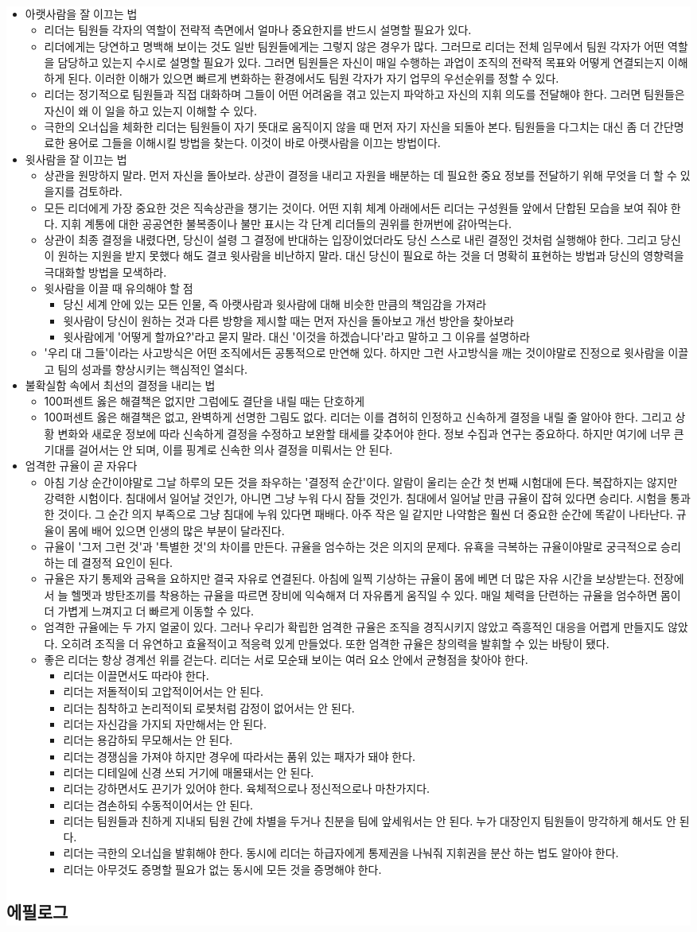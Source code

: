   - 아랫사람을 잘 이끄는 법
    - 리더는 팀원들 각자의 역할이 전략적 측면에서 얼마나 중요한지를 반드시 설명할 필요가 있다.
    - 리더에게는 당연하고 명백해 보이는 것도 일반 팀원들에게는 그렇지 않은 경우가 많다. 그러므로 리더는 전체 임무에서 팀원 각자가 어떤 역할을 담당하고 있는지 수시로 설명할 필요가 있다. 그러면 팀원들은 자신이 매일 수행하는 과업이 조직의 전략적 목표와 어떻게 연결되는지 이해하게 된다. 이러한 이해가 있으면 빠르게 변화하는 환경에서도 팀원 각자가 자기 업무의 우선순위를 정할 수 있다.
    - 리더는 정기적으로 팀원들과 직접 대화하며 그들이 어떤 어려움을 겪고 있는지 파악하고 자신의 지휘 의도를 전달해야 한다. 그러면 팀원들은 자신이 왜 이 일을 하고 있는지 이해할 수 있다.
    - 극한의 오너십을 체화한 리더는 팀원들이 자기 뜻대로 움직이지 않을 때 먼저 자기 자신을 되돌아 본다. 팀원들을 다그치는 대신 좀 더 간단명료한 용어로 그들을 이해시킬 방법을 찾는다. 이것이 바로 아랫사람을 이끄는 방법이다.
  - 윗사람을 잘 이끄는 법
    - 상관을 원망하지 말라. 먼저 자신을 돌아보라. 상관이 결정을 내리고 자원을 배분하는 데 필요한 중요 정보를 전달하기 위해 무엇을 더 할 수 있을지를 검토하라.
    - 모든 리더에게 가장 중요한 것은 직속상관을 챙기는 것이다. 어떤 지휘 체계 아래에서든 리더는 구성원들 앞에서 단합된 모습을 보여 줘야 한다. 지휘 계통에 대한 공공연한 불복종이나 불만 표시는 각 단계 리더들의 권위를 한꺼번에 갉아먹는다.
    - 상관이 최종 결정을 내렸다면, 당신이 설령 그 결정에 반대하는 입장이었더라도 당신 스스로 내린 결정인 것처럼 실행해야 한다. 그리고 당신이 원하는 지원을 받지 못했다 해도 결코 윗사람을 비난하지 말라. 대신 당신이 필요로 하는 것을 더 명확히 표현하는 방법과 당신의 영향력을 극대화할 방법을 모색하라.
    - 윗사람을 이끌 때 유의해야 할 점
      - 당신 세계 안에 있는 모든 인물, 즉 아랫사람과 윗사람에 대해 비슷한 만큼의 책임감을 가져라
      - 윗사람이 당신이 원하는 것과 다른 방향을 제시할 때는 먼저 자신을 돌아보고 개선 방안을 찾아보라
      - 윗사람에게 '어떻게 할까요?'라고 묻지 말라. 대신 '이것을 하겠습니다'라고 말하고 그 이유를 설명하라
    - '우리 대 그들'이라는 사고방식은 어떤 조직에서든 공통적으로 만연해 있다. 하지만 그런 사고방식을 깨는 것이야말로 진정으로 윗사람을 이끌고 팀의 성과를 향상시키는 핵심적인 열쇠다.
  - 불확실함 속에서 최선의 결정을 내리는 법
    - 100퍼센트 옳은 해결책은 없지만 그럼에도 결단을 내릴 때는 단호하게
    - 100퍼센트 옳은 해결책은 없고, 완벽하게 선명한 그림도 없다. 리더는 이를 겸허히 인정하고 신속하게 결정을 내릴 줄 알아야 한다. 그리고 상황 변화와 새로운 정보에 따라 신속하게 결정을 수정하고 보완할 태세를 갖추어야 한다. 정보 수집과 연구는 중요하다. 하지만 여기에 너무 큰 기대를 걸어서는 안 되며, 이를 핑계로 신속한 의사 결정을 미뤄서는 안 된다.
  - 엄격한 규율이 곧 자유다
    - 아침 기상 순간이야말로 그날 하루의 모든 것을 좌우하는 '결정적 순간'이다. 알람이 울리는 순간 첫 번째 시험대에 든다. 복잡하지는 않지만 강력한 시험이다. 침대에서 일어날 것인가, 아니면 그냥 누워 다시 잠들 것인가. 침대에서 일어날 만큼 규율이 잡혀 있다면 승리다. 시험을 통과한 것이다. 그 순간 의지 부족으로 그냥 침대에 누워 있다면 패배다. 아주 작은 일 같지만 나약함은 훨씬 더 중요한 순간에 똑같이 나타난다. 규율이 몸에 배어 있으면 인생의 많은 부분이 달라진다.
    - 규율이 '그저 그런 것'과 '특별한 것'의 차이를 만든다. 규율을 엄수하는 것은 의지의 문제다. 유횩을 극복하는 규율이야말로 궁극적으로 승리하는 데 결정적 요인이 된다.
    - 규율은 자기 통제와 금욕을 요하지만 결국 자유로 연결된다. 아침에 일찍 기상하는 규율이 몸에 베면 더 많은 자유 시간을 보상받는다. 전장에서 늘 헬멧과 방탄조끼를 착용하는 규율을 따르면 장비에 익숙해져 더 자유롭게 움직일 수 있다. 매일 체력을 단련하는 규율을 엄수하면 몸이 더 가볍게 느껴지고 더 빠르게 이동할 수 있다.
    - 엄격한 규율에는 두 가지 얼굴이 있다. 그러나 우리가 확립한 엄격한 규율은 조직을 경직시키지 않았고 즉흥적인 대응을 어렵게 만들지도 않았다. 오히려 조직을 더 유연하고 효율적이고 적응력 있게 만들었다. 또한 엄격한 규율은 창의력을 발휘할 수 있는 바탕이 됐다.
    - 좋은 리더는 항상 경계선 위를 걷는다. 리더는 서로 모순돼 보이는 여러 요소 안에서 균형점을 찾아야 한다.
      - 리더는 이끌면서도 따라야 한다.
      - 리더는 저돌적이되 고압적이어서는 안 된다.
      - 리더는 침착하고 논리적이되 로봇처럼 감정이 없어서는 안 된다.
      - 리더는 자신감을 가지되 자만해서는 안 된다.
      - 리더는 용감하되 무모해서는 안 된다.
      - 리더는 경쟁심을 가져야 하지만 경우에 따라서는 품위 있는 패자가 돼야 한다.
      - 리더는 디테일에 신경 쓰되 거기에 매몰돼서는 안 된다.
      - 리더는 강하면서도 끈기가 있어야 한다. 육체적으로나 정신적으로나 마찬가지다.
      - 리더는 겸손하되 수동적이어서는 안 된다.
      - 리더는 팀원들과 친하게 지내되 팀원 간에 차별을 두거나 친분을 팀에 앞세워서는 안 된다. 누가 대장인지 팀원들이 망각하게 해서도 안 된다.
      - 리더는 극한의 오너십을 발휘해야 한다. 동시에 리더는 하급자에게 통제권을 나눠줘 지휘권을 분산 하는 법도 알아야 한다.
      - 리더는 아무것도 증명할 필요가 없는 동시에 모든 것을 증명해야 한다.

  ## 에필로그
